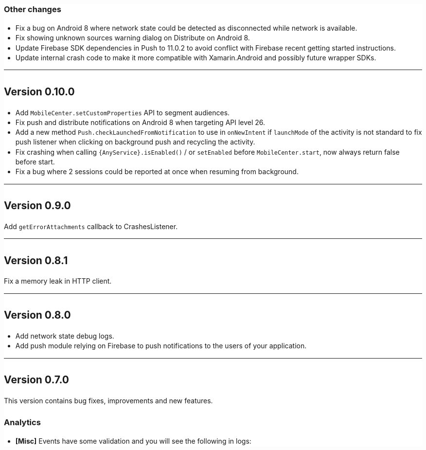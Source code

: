 ### Other changes

* Fix a bug on Android 8 where network state could be detected as disconnected while network is available.
* Fix showing unknown sources warning dialog on Distribute on Android 8.
* Update Firebase SDK dependencies in Push to 11.0.2 to avoid conflict with Firebase recent getting started instructions.
* Update internal crash code to make it more compatible with Xamarin.Android and possibly future wrapper SDKs.

___

## Version 0.10.0

* Add `MobileCenter.setCustomProperties` API to segment audiences.
* Fix push and distribute notifications on Android 8 when targeting API level 26.
* Add a new method `Push.checkLaunchedFromNotification` to use in `onNewIntent` if `launchMode` of the activity is not standard to fix push listener when clicking on background push and recycling the activity.
* Fix crashing when calling `{AnyService}.isEnabled()` / or `setEnabled` before `MobileCenter.start`, now always return false before start.
* Fix a bug where 2 sessions could be reported at once when resuming from background.

___

## Version 0.9.0

Add `getErrorAttachments` callback to CrashesListener.

___

## Version 0.8.1

Fix a memory leak in HTTP client.

___

## Version 0.8.0

* Add network state debug logs.
* Add push module relying on Firebase to push notifications to the users of your application.

___

## Version 0.7.0

This version contains bug fixes, improvements and new features.

### Analytics

* **[Misc]** Events have some validation and you will see the following in logs:
